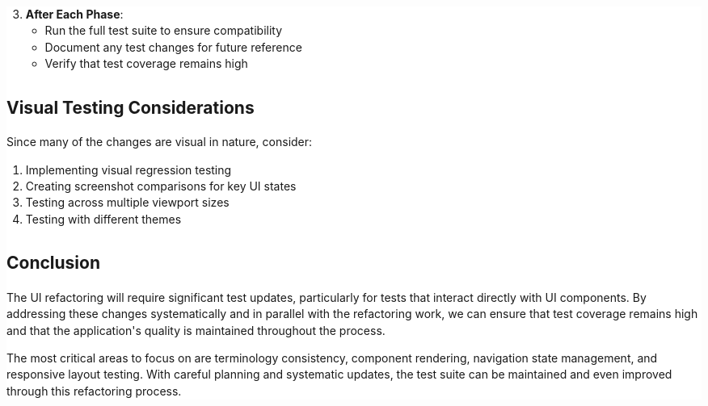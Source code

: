 3. **After Each Phase**:
   - Run the full test suite to ensure compatibility
   - Document any test changes for future reference
   - Verify that test coverage remains high

## Visual Testing Considerations

Since many of the changes are visual in nature, consider:

1. Implementing visual regression testing
2. Creating screenshot comparisons for key UI states
3. Testing across multiple viewport sizes
4. Testing with different themes

## Conclusion

The UI refactoring will require significant test updates, particularly for tests that interact directly with UI components. By addressing these changes systematically and in parallel with the refactoring work, we can ensure that test coverage remains high and that the application's quality is maintained throughout the process.

The most critical areas to focus on are terminology consistency, component rendering, navigation state management, and responsive layout testing. With careful planning and systematic updates, the test suite can be maintained and even improved through this refactoring process. 